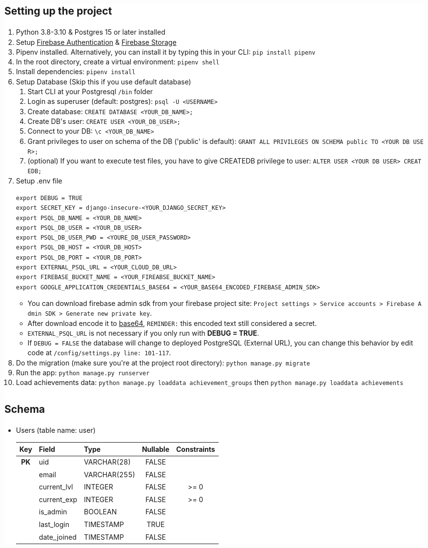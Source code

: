## Setting up the project

1. Python 3.8-3.10 & Postgres 15 or later installed
1. Setup [Firebase Authentication](https://firebase.google.com/docs/auth) & [Firebase Storage](https://firebase.google.com/docs/storage)
1. Pipenv installed. Alternatively, you can install it by typing this in your CLI: `pip install pipenv`
1. In the root directory, create a virtual environment: `pipenv shell`
1. Install dependencies: `pipenv install`
1. Setup Database (Skip this if you use default database)
    1. Start CLI at your Postgresql `/bin` folder
    1. Login as superuser (default: postgres): `psql -U <USERNAME>`
    1. Create database: `CREATE DATABASE <YOUR_DB_NAME>;`
    1. Create DB's user: `CREATE USER <YOUR_DB_USER>;`
    1. Connect to your DB: `\c <YOUR_DB_NAME>`
    1. Grant privileges to user on schema of the DB ('public' is default): `GRANT ALL PRIVILEGES ON SCHEMA public TO <YOUR DB USER>;`
    1. (optional) If you want to execute test files, you have to give CREATEDB privilege to user: `ALTER USER <YOUR DB USER> CREATEDB;`
1. Setup .env file
    ```
    export DEBUG = TRUE
    export SECRET_KEY = django-insecure-<YOUR_DJANGO_SECRET_KEY>
    export PSQL_DB_NAME = <YOUR_DB_NAME>
    export PSQL_DB_USER = <YOUR_DB_USER>
    export PSQL_DB_USER_PWD = <YOURE_DB_USER_PASSWORD>
    export PSQL_DB_HOST = <YOUR_DB_HOST>
    export PSQL_DB_PORT = <YOUR_DB_PORT>
    export EXTERNAL_PSQL_URL = <YOUR_CLOUD_DB_URL>
    export FIREBASE_BUCKET_NAME = <YOUR_FIREABSE_BUCKET_NAME>
    export GOOGLE_APPLICATION_CREDENTIALS_BASE64 = <YOUR_BASE64_ENCODED_FIREBASE_ADMIN_SDK>
    ```
    - You can download firebase admin sdk from your firebase project site: `Project settings > Service accounts > Firebase Admin SDK > Generate new private key`.
    - After download encode it to [base64](https://www.base64encode.org/), `REMINDER:` this encoded text still considered a secret.
    - `EXTERNAL_PSQL_URL` is not necessary if you only run with **DEBUG = TRUE**.
    - If `DEBUG = FALSE` the database will change to deployed PostgreSQL (External URL), you can change this behavior by edit code at `/config/settings.py line: 101-117`.
1. Do the migration (make sure you're at the project root directory): `python manage.py migrate`
1. Run the app: `python manage.py runserver`
1. Load achievements data: `python manage.py loaddata achievement_groups` then `python manage.py loaddata achievements`

## Schema

-   Users (table name: user)

    |  Key   | Field       | Type         | Nullable | Constraints |
    | :----: | ----------- | ------------ | :------: | :---------: |
    | **PK** | uid         | VARCHAR(28)  |  FALSE   |             |
    |        | email       | VARCHAR(255) |  FALSE   |             |
    |        | current_lvl | INTEGER      |  FALSE   |    >= 0     |
    |        | current_exp | INTEGER      |  FALSE   |    >= 0     |
    |        | is_admin    | BOOLEAN      |  FALSE   |             |
    |        | last_login  | TIMESTAMP    |   TRUE   |             |
    |        | date_joined | TIMESTAMP    |  FALSE   |             |

